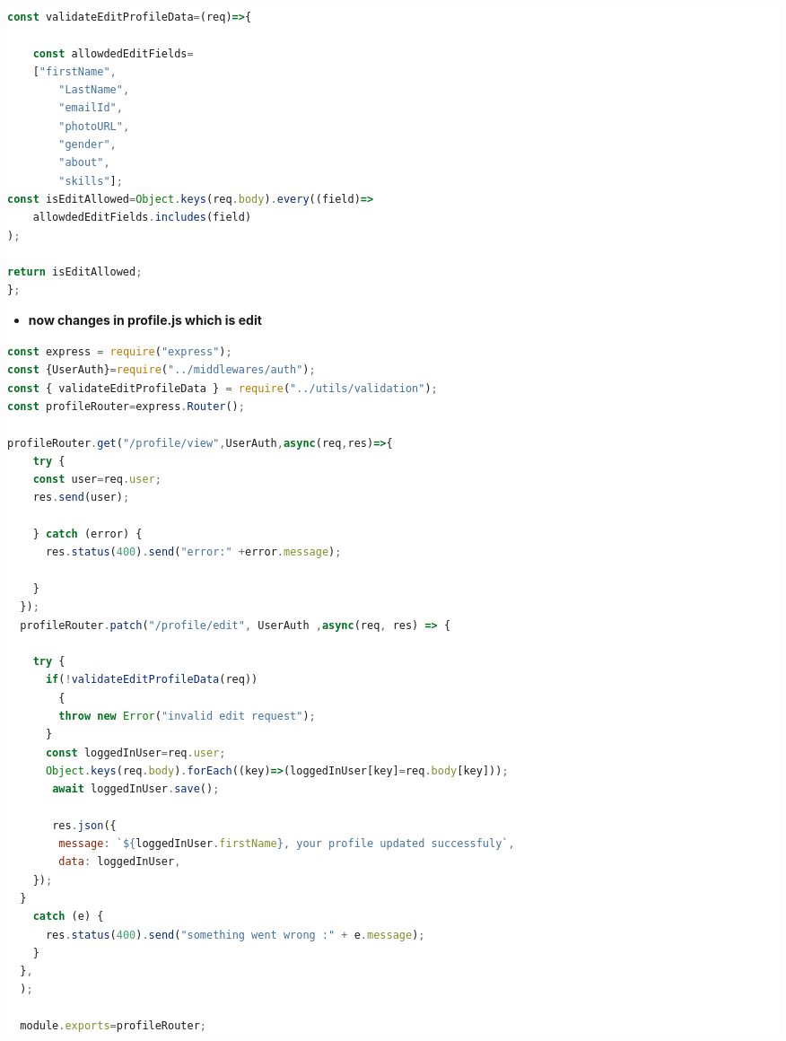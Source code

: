 ```javascript
const validateEditProfileData=(req)=>{

    const allowdedEditFields=
    ["firstName", 
        "LastName",
        "emailId",
        "photoURL",
        "gender",
        "about",
        "skills"];
const isEditAllowed=Object.keys(req.body).every((field)=>
    allowdedEditFields.includes(field)
);

return isEditAllowed;
};
```
- **now changes in profile.js which is edit**
```javascript
const express = require("express");
const {UserAuth}=require("../middlewares/auth");
const { validateEditProfileData } = require("../utils/validation");
const profileRouter=express.Router();

profileRouter.get("/profile/view",UserAuth,async(req,res)=>{
    try {
    const user=req.user;
    res.send(user);
    
    } catch (error) {
      res.status(400).send("error:" +error.message);
      
    } 
  });
  profileRouter.patch("/profile/edit", UserAuth ,async(req, res) => {

    try {
      if(!validateEditProfileData(req))
        {
        throw new Error("invalid edit request");
      }
      const loggedInUser=req.user;
      Object.keys(req.body).forEach((key)=>(loggedInUser[key]=req.body[key]));
       await loggedInUser.save();
  
       res.json({
        message: `${loggedInUser.firstName}, your profile updated successfuly`,
        data: loggedInUser,
    });
  } 
    catch (e) {
      res.status(400).send("something went wrong :" + e.message);
    }
  },
  );

  module.exports=profileRouter;
  ```
